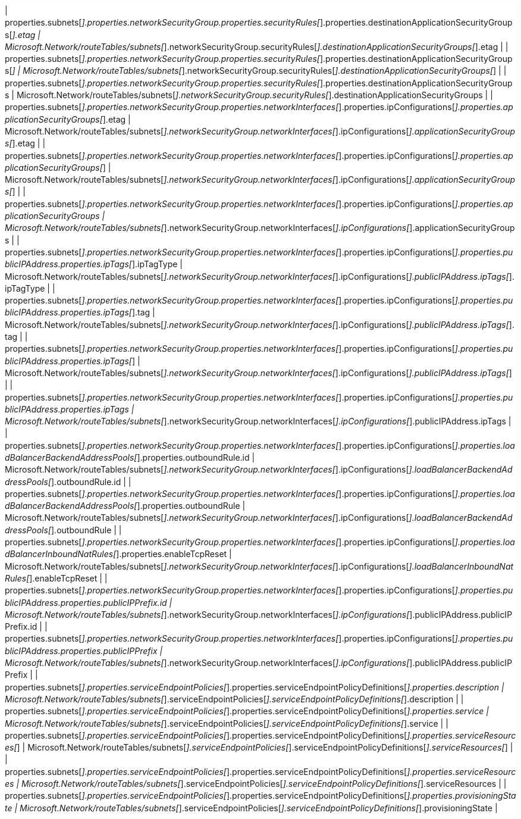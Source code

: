 | properties.subnets[*].properties.networkSecurityGroup.properties.securityRules[*].properties.destinationApplicationSecurityGroups[*].etag | Microsoft.Network/routeTables/subnets[*].networkSecurityGroup.securityRules[*].destinationApplicationSecurityGroups[*].etag |
| properties.subnets[*].properties.networkSecurityGroup.properties.securityRules[*].properties.destinationApplicationSecurityGroups[*] | Microsoft.Network/routeTables/subnets[*].networkSecurityGroup.securityRules[*].destinationApplicationSecurityGroups[*] |
| properties.subnets[*].properties.networkSecurityGroup.properties.securityRules[*].properties.destinationApplicationSecurityGroups | Microsoft.Network/routeTables/subnets[*].networkSecurityGroup.securityRules[*].destinationApplicationSecurityGroups |
| properties.subnets[*].properties.networkSecurityGroup.properties.networkInterfaces[*].properties.ipConfigurations[*].properties.applicationSecurityGroups[*].etag | Microsoft.Network/routeTables/subnets[*].networkSecurityGroup.networkInterfaces[*].ipConfigurations[*].applicationSecurityGroups[*].etag |
| properties.subnets[*].properties.networkSecurityGroup.properties.networkInterfaces[*].properties.ipConfigurations[*].properties.applicationSecurityGroups[*] | Microsoft.Network/routeTables/subnets[*].networkSecurityGroup.networkInterfaces[*].ipConfigurations[*].applicationSecurityGroups[*] |
| properties.subnets[*].properties.networkSecurityGroup.properties.networkInterfaces[*].properties.ipConfigurations[*].properties.applicationSecurityGroups | Microsoft.Network/routeTables/subnets[*].networkSecurityGroup.networkInterfaces[*].ipConfigurations[*].applicationSecurityGroups |
| properties.subnets[*].properties.networkSecurityGroup.properties.networkInterfaces[*].properties.ipConfigurations[*].properties.publicIPAddress.properties.ipTags[*].ipTagType | Microsoft.Network/routeTables/subnets[*].networkSecurityGroup.networkInterfaces[*].ipConfigurations[*].publicIPAddress.ipTags[*].ipTagType |
| properties.subnets[*].properties.networkSecurityGroup.properties.networkInterfaces[*].properties.ipConfigurations[*].properties.publicIPAddress.properties.ipTags[*].tag | Microsoft.Network/routeTables/subnets[*].networkSecurityGroup.networkInterfaces[*].ipConfigurations[*].publicIPAddress.ipTags[*].tag |
| properties.subnets[*].properties.networkSecurityGroup.properties.networkInterfaces[*].properties.ipConfigurations[*].properties.publicIPAddress.properties.ipTags[*] | Microsoft.Network/routeTables/subnets[*].networkSecurityGroup.networkInterfaces[*].ipConfigurations[*].publicIPAddress.ipTags[*] |
| properties.subnets[*].properties.networkSecurityGroup.properties.networkInterfaces[*].properties.ipConfigurations[*].properties.publicIPAddress.properties.ipTags | Microsoft.Network/routeTables/subnets[*].networkSecurityGroup.networkInterfaces[*].ipConfigurations[*].publicIPAddress.ipTags |
| properties.subnets[*].properties.networkSecurityGroup.properties.networkInterfaces[*].properties.ipConfigurations[*].properties.loadBalancerBackendAddressPools[*].properties.outboundRule.id | Microsoft.Network/routeTables/subnets[*].networkSecurityGroup.networkInterfaces[*].ipConfigurations[*].loadBalancerBackendAddressPools[*].outboundRule.id |
| properties.subnets[*].properties.networkSecurityGroup.properties.networkInterfaces[*].properties.ipConfigurations[*].properties.loadBalancerBackendAddressPools[*].properties.outboundRule | Microsoft.Network/routeTables/subnets[*].networkSecurityGroup.networkInterfaces[*].ipConfigurations[*].loadBalancerBackendAddressPools[*].outboundRule |
| properties.subnets[*].properties.networkSecurityGroup.properties.networkInterfaces[*].properties.ipConfigurations[*].properties.loadBalancerInboundNatRules[*].properties.enableTcpReset | Microsoft.Network/routeTables/subnets[*].networkSecurityGroup.networkInterfaces[*].ipConfigurations[*].loadBalancerInboundNatRules[*].enableTcpReset |
| properties.subnets[*].properties.networkSecurityGroup.properties.networkInterfaces[*].properties.ipConfigurations[*].properties.publicIPAddress.properties.publicIPPrefix.id | Microsoft.Network/routeTables/subnets[*].networkSecurityGroup.networkInterfaces[*].ipConfigurations[*].publicIPAddress.publicIPPrefix.id |
| properties.subnets[*].properties.networkSecurityGroup.properties.networkInterfaces[*].properties.ipConfigurations[*].properties.publicIPAddress.properties.publicIPPrefix | Microsoft.Network/routeTables/subnets[*].networkSecurityGroup.networkInterfaces[*].ipConfigurations[*].publicIPAddress.publicIPPrefix |
| properties.subnets[*].properties.serviceEndpointPolicies[*].properties.serviceEndpointPolicyDefinitions[*].properties.description | Microsoft.Network/routeTables/subnets[*].serviceEndpointPolicies[*].serviceEndpointPolicyDefinitions[*].description |
| properties.subnets[*].properties.serviceEndpointPolicies[*].properties.serviceEndpointPolicyDefinitions[*].properties.service | Microsoft.Network/routeTables/subnets[*].serviceEndpointPolicies[*].serviceEndpointPolicyDefinitions[*].service |
| properties.subnets[*].properties.serviceEndpointPolicies[*].properties.serviceEndpointPolicyDefinitions[*].properties.serviceResources[*] | Microsoft.Network/routeTables/subnets[*].serviceEndpointPolicies[*].serviceEndpointPolicyDefinitions[*].serviceResources[*] |
| properties.subnets[*].properties.serviceEndpointPolicies[*].properties.serviceEndpointPolicyDefinitions[*].properties.serviceResources | Microsoft.Network/routeTables/subnets[*].serviceEndpointPolicies[*].serviceEndpointPolicyDefinitions[*].serviceResources |
| properties.subnets[*].properties.serviceEndpointPolicies[*].properties.serviceEndpointPolicyDefinitions[*].properties.provisioningState | Microsoft.Network/routeTables/subnets[*].serviceEndpointPolicies[*].serviceEndpointPolicyDefinitions[*].provisioningState |